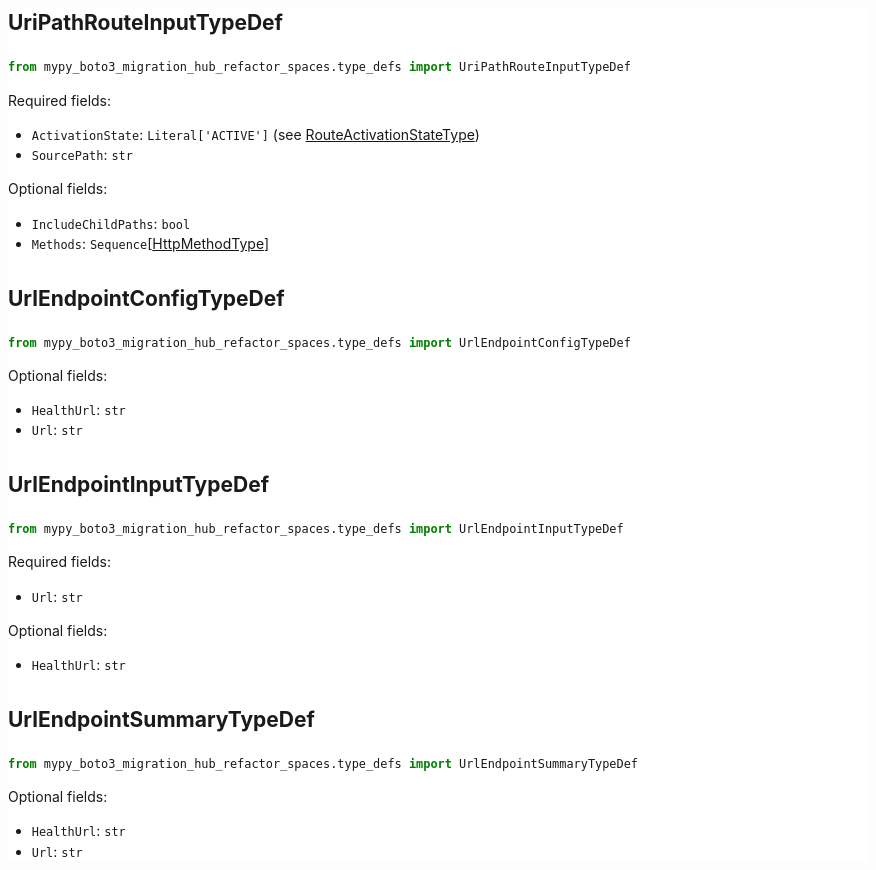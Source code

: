<a id="uripathrouteinputtypedef"></a>

## UriPathRouteInputTypeDef

```python
from mypy_boto3_migration_hub_refactor_spaces.type_defs import UriPathRouteInputTypeDef
```

Required fields:

- `ActivationState`: `Literal['ACTIVE']` (see
  [RouteActivationStateType](./literals.md#routeactivationstatetype))
- `SourcePath`: `str`

Optional fields:

- `IncludeChildPaths`: `bool`
- `Methods`: `Sequence`\[[HttpMethodType](./literals.md#httpmethodtype)\]

<a id="urlendpointconfigtypedef"></a>

## UrlEndpointConfigTypeDef

```python
from mypy_boto3_migration_hub_refactor_spaces.type_defs import UrlEndpointConfigTypeDef
```

Optional fields:

- `HealthUrl`: `str`
- `Url`: `str`

<a id="urlendpointinputtypedef"></a>

## UrlEndpointInputTypeDef

```python
from mypy_boto3_migration_hub_refactor_spaces.type_defs import UrlEndpointInputTypeDef
```

Required fields:

- `Url`: `str`

Optional fields:

- `HealthUrl`: `str`

<a id="urlendpointsummarytypedef"></a>

## UrlEndpointSummaryTypeDef

```python
from mypy_boto3_migration_hub_refactor_spaces.type_defs import UrlEndpointSummaryTypeDef
```

Optional fields:

- `HealthUrl`: `str`
- `Url`: `str`
